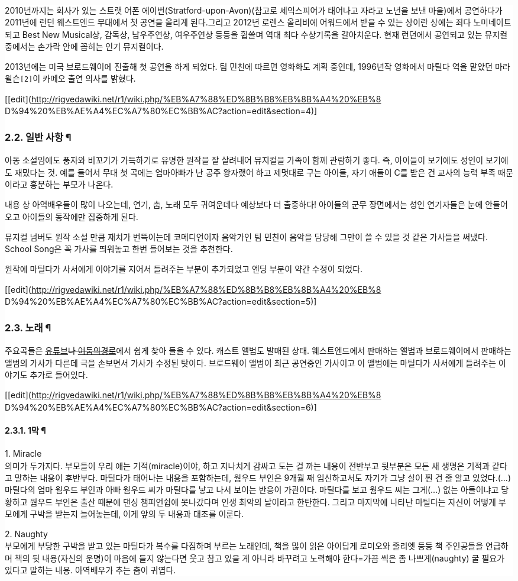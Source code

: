   

2010년까지는 회사가 있는 스트랫 어폰 에이번(Stratford-upon-Avon)(참고로 셰익스피어가 태어나고 자라고 노년을 보낸
마을)에서 공연하다가 2011년에 런던 웨스트엔드 무대에서 첫 공연을 올리게 된다.그리고 2012년 로렌스 올리비에 어워드에서 받을 수 있는
상이란 상에는 죄다 노미네이트되고 Best New Musical상, 감독상, 남우주연상, 여우주연상 등등을 휩쓸며 역대 최다 수상기록을
갈아치운다. 현재 런던에서 공연되고 있는 뮤지컬 중에서는 손가락 안에 꼽히는 인기 뮤지컬이다.

  

2013년에는 미국 브로드웨이에 진출해 첫 공연을 하게 되었다. 팀 민친에 따르면 영화화도 계획 중인데, 1996년작 영화에서 마틸다 역을
맡았던 마라 윌슨`[2]`이 카메오 출연 의사를 밝혔다.

[[edit](http://rigvedawiki.net/r1/wiki.php/%EB%A7%88%ED%8B%B8%EB%8B%A4%20%EB%8
D%94%20%EB%AE%A4%EC%A7%80%EC%BB%AC?action=edit&section=4)]

### 2.2. 일반 사항 ¶

아동 소설임에도 풍자와 비꼬기가 가득하기로 유명한 원작을 잘 살려내어 뮤지컬을 가족이 함께 관람하기 좋다. 즉, 아이들이 보기에도 성인이
보기에도 재밌다는 것. 예를 들어서 무대 첫 곡에는 엄마아빠가 난 공주 왕자랬어 하고 제멋대로 구는 아이들, 자기 애들이 C를 받은 건
교사의 능력 부족 때문이라고 흥분하는 부모가 나온다.

  

내용 상 아역배우들이 많이 나오는데, 연기, 춤, 노래 모두 귀여운데다 예상보다 더 출중하다! 아이들의 군무 장면에서는 성인 연기자들은 눈에
안들어오고 아이들의 동작에만 집중하게 된다.

  

뮤지컬 넘버도 원작 소설 만큼 재치가 번뜩이는데 코메디언이자 음악가인 팀 민친이 음악을 담당해 그만이 쓸 수 있을 것 같은 가사들을 써냈다.
School Song은 꼭 가사를 띄워놓고 한번 들어보는 것을 추천한다.

  

원작에 마틸다가 사서에게 이야기를 지어서 들려주는 부분이 추가되었고 엔딩 부분이 약간 수정이 되었다.

  

[[edit](http://rigvedawiki.net/r1/wiki.php/%EB%A7%88%ED%8B%B8%EB%8B%A4%20%EB%8
D%94%20%EB%AE%A4%EC%A7%80%EC%BB%AC?action=edit&section=5)]

### 2.3. 노래 ¶

주요곡들은 [유튜브](%EC%9C%A0%ED%8A%9C%EB%B8%8C.md)<del>나 [어둠의경로](%EC%96%B4%EB%91%A0%EC%9D%98%20%EA%B2%BD%EB%A1%9C.md)</del>에서 쉽게 찾아 들을 수
있다. 캐스트 앨범도 발매된 상태. 웨스트엔드에서 판매하는 앨범과 브로드웨이에서 판매하는 앨범의 가사가 다른데 극을 손보면서 가사가 수정된
탓이다. 브로드웨이 앨범이 최근 공연중인 가사이고 이 앨범에는 마틸다가 사서에게 들려주는 이야기도 추가로 들어있다.

[[edit](http://rigvedawiki.net/r1/wiki.php/%EB%A7%88%ED%8B%B8%EB%8B%A4%20%EB%8
D%94%20%EB%AE%A4%EC%A7%80%EC%BB%AC?action=edit&section=6)]

#### 2.3.1. 1막 ¶

1\. Miracle  
의미가 두가지다. 부모들이 우리 애는 기적(miracle)이야, 하고 지나치게 감싸고 도는 걸 까는 내용이 전반부고 뒷부분은 모든 새 생명은
기적과 같다고 말하는 내용이 후반부다. 마틸다가 태어나는 내용을 포함하는데, 웜우드 부인은 9개월 째 임신하고서도 자기가 그냥 살이 찐 건
줄 알고 있었다.(...) 마틸다의 엄마 웜우드 부인과 아빠 웜우드 씨가 마틸다를 낳고 나서 보이는 반응이 가관이다. 마틸다를 보고 웜우드
씨는 그게(...) 없는 아들이냐고 당황하고 웜우드 부인은 출산 때문에 댄싱 챔피언쉽에 못나갔다며 인생 최악의 날이라고 한탄한다. 그리고
마지막에 나타난 마틸다는 자신이 어떻게 부모에게 구박을 받는지 늘어놓는데, 이게 앞의 두 내용과 대조를 이룬다.

  

2\. Naughty  
부모에게 부당한 구박을 받고 있는 마틸다가 복수를 다짐하며 부르는 노래인데, 책을 많이 읽은 아이답게 로미오와 줄리엣 등등 책 주인공들을
언급하며 책의 뒷 내용(자신의 운명)이 마음에 들지 않는다면 웃고 참고 있을 게 아니라 바꾸려고 노력해야 한다=가끔 씩은 좀
나쁘게(naughty) 굴 필요가 있다고 말하는 내용. 아역배우가 추는 춤이 귀엽다.

